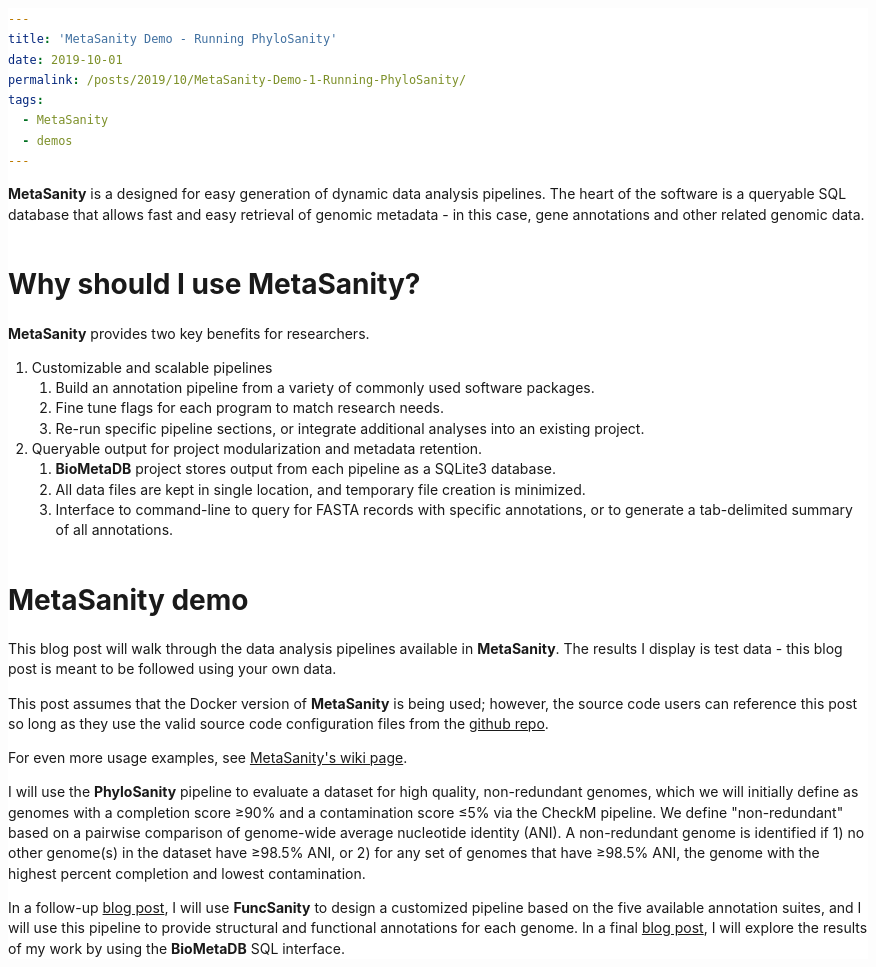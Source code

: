 ```yaml
---
title: 'MetaSanity Demo - Running PhyloSanity'
date: 2019-10-01
permalink: /posts/2019/10/MetaSanity-Demo-1-Running-PhyloSanity/
tags:
  - MetaSanity
  - demos
---
```


**MetaSanity** is a designed for easy generation of dynamic data analysis pipelines. The heart of the software is a queryable SQL database that allows fast and easy retrieval of genomic metadata - in this case, gene annotations and other related genomic data.

Why should I use MetaSanity?
======
**MetaSanity** provides two key benefits for researchers.

1. Customizable and scalable pipelines
	1. Build an annotation pipeline from a variety of commonly used software packages.
	2. Fine tune flags for each program to match research needs.
	3. Re-run specific pipeline sections, or integrate additional analyses into an existing project.
2. Queryable output for project modularization and metadata retention.
	1. **BioMetaDB** project stores output from each pipeline as a SQLite3 database.
	2. All data files are kept in single location, and temporary file creation is minimized.
	3. Interface to command-line to query for FASTA records with specific annotations, or to generate a tab-delimited summary of all annotations.

MetaSanity demo
======
This blog post will walk through the data analysis pipelines available in **MetaSanity**. The results I display is test data - this
blog post is meant to be followed using your own data.
 
This post assumes that the Docker version of **MetaSanity** is being used; however, the source code users can reference this post so long as they use the valid source code configuration files from the [github repo](https://github.com/cjneely10/MetaSanity).

For even more usage examples, see [MetaSanity's wiki page](https://github.com/cjneely10/MetaSanity/wiki).

I will use the **PhyloSanity** pipeline to evaluate a dataset for high quality, non-redundant genomes, which we will initially define as genomes with a completion score &ge;90% and a contamination score &le;5% via the CheckM pipeline. We define "non-redundant" based on a pairwise comparison of genome-wide average nucleotide identity (ANI). A non-redundant genome is identified if 1) no other genome(s) in the dataset have &ge;98.5% ANI, or 2) for any set of genomes that have &ge;98.5% ANI, the genome with the highest percent completion and lowest contamination.

In a follow-up [blog post](https://cjneely10.github.io/posts/2019/10/MetaSanity-Demo-2-Running-FuncSanity/), I will use **FuncSanity** to design a customized pipeline based on the five available annotation suites, and I will use this pipeline to provide structural and functional annotations for each genome.
In a final [blog post](https://cjneely10.github.io/posts/2019/10/MetaSanity-Demo-3-BioMetaDB/), I will explore the results of my work by using the **BioMetaDB** SQL interface.
